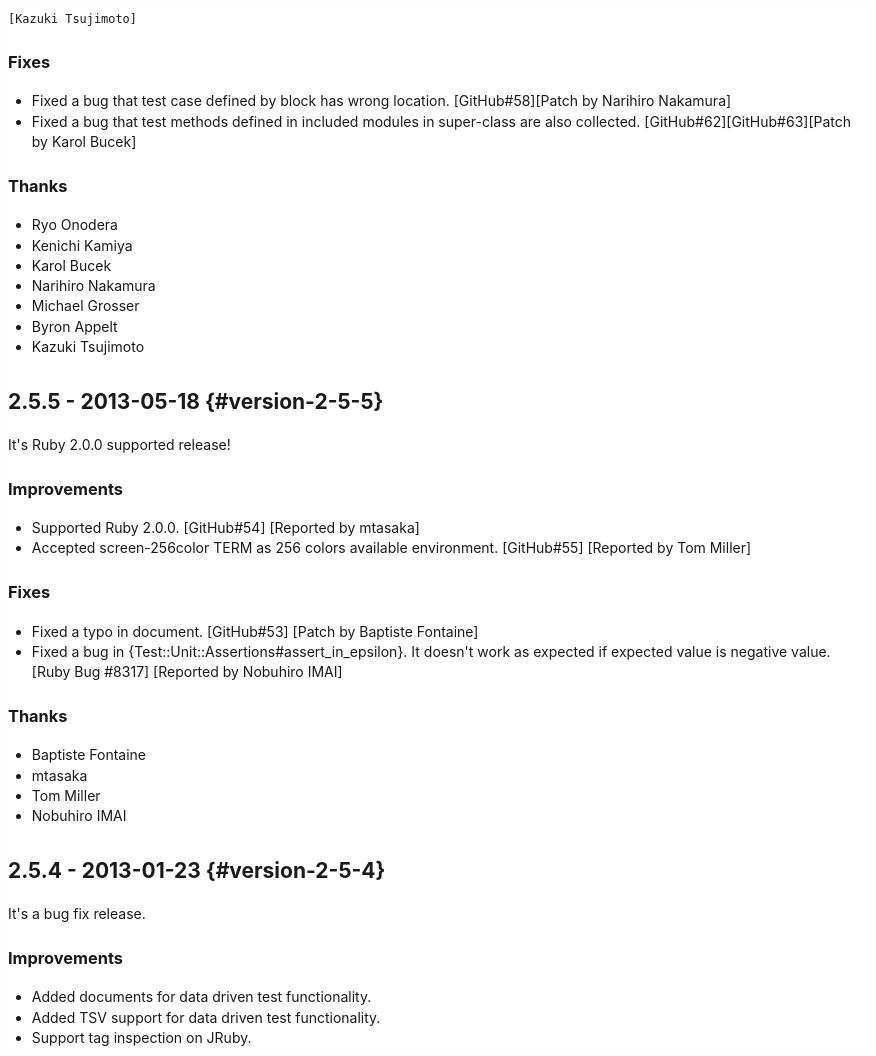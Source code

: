     [Kazuki Tsujimoto]

### Fixes

  * Fixed a bug that test case defined by block has wrong location.
    [GitHub#58][Patch by Narihiro Nakamura]
  * Fixed a bug that test methods defined in included modules in
    super-class are also collected.
    [GitHub#62][GitHub#63][Patch by Karol Bucek]

### Thanks

  * Ryo Onodera
  * Kenichi Kamiya
  * Karol Bucek
  * Narihiro Nakamura
  * Michael Grosser
  * Byron Appelt
  * Kazuki Tsujimoto

## 2.5.5 - 2013-05-18 {#version-2-5-5}

It's Ruby 2.0.0 supported release!

### Improvements

  * Supported Ruby 2.0.0. [GitHub#54] [Reported by mtasaka]
  * Accepted screen-256color TERM as 256 colors available environment.
    [GitHub#55] [Reported by Tom Miller]

### Fixes

  * Fixed a typo in document.
    [GitHub#53] [Patch by Baptiste Fontaine]
  * Fixed a bug in {Test::Unit::Assertions#assert_in_epsilon}. It doesn't work
    as expected if expected value is negative value.
    [Ruby Bug #8317] [Reported by Nobuhiro IMAI]

### Thanks

  * Baptiste Fontaine
  * mtasaka
  * Tom Miller
  * Nobuhiro IMAI

## 2.5.4 - 2013-01-23 {#version-2-5-4}

It's a bug fix release.

### Improvements

  * Added documents for data driven test functionality.
  * Added TSV support for data driven test functionality.
  * Support tag inspection on JRuby.
